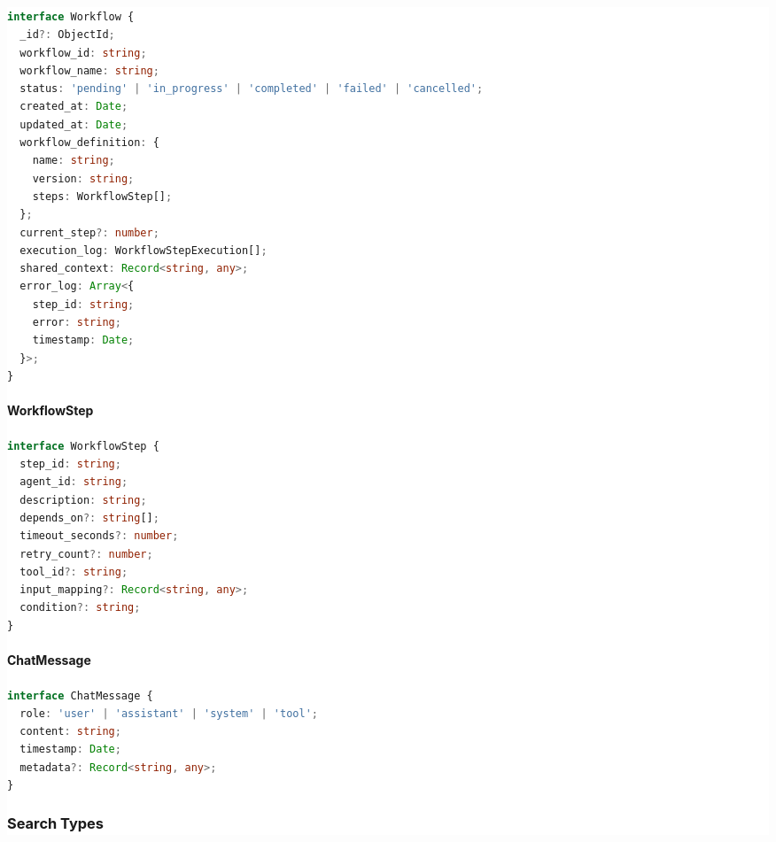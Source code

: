 ```typescript
interface Workflow {
  _id?: ObjectId;
  workflow_id: string;
  workflow_name: string;
  status: 'pending' | 'in_progress' | 'completed' | 'failed' | 'cancelled';
  created_at: Date;
  updated_at: Date;
  workflow_definition: {
    name: string;
    version: string;
    steps: WorkflowStep[];
  };
  current_step?: number;
  execution_log: WorkflowStepExecution[];
  shared_context: Record<string, any>;
  error_log: Array<{
    step_id: string;
    error: string;
    timestamp: Date;
  }>;
}
```

#### WorkflowStep

```typescript
interface WorkflowStep {
  step_id: string;
  agent_id: string;
  description: string;
  depends_on?: string[];
  timeout_seconds?: number;
  retry_count?: number;
  tool_id?: string;
  input_mapping?: Record<string, any>;
  condition?: string;
}
```

#### ChatMessage

```typescript
interface ChatMessage {
  role: 'user' | 'assistant' | 'system' | 'tool';
  content: string;
  timestamp: Date;
  metadata?: Record<string, any>;
}
```

### Search Types
